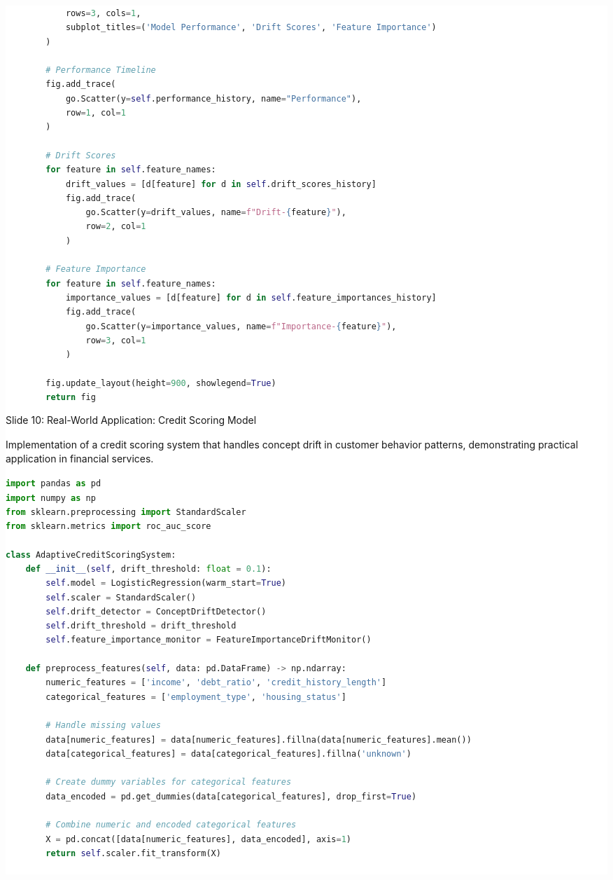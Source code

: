```python
            rows=3, cols=1,
            subplot_titles=('Model Performance', 'Drift Scores', 'Feature Importance')
        )
        
        # Performance Timeline
        fig.add_trace(
            go.Scatter(y=self.performance_history, name="Performance"),
            row=1, col=1
        )
        
        # Drift Scores
        for feature in self.feature_names:
            drift_values = [d[feature] for d in self.drift_scores_history]
            fig.add_trace(
                go.Scatter(y=drift_values, name=f"Drift-{feature}"),
                row=2, col=1
            )
            
        # Feature Importance
        for feature in self.feature_names:
            importance_values = [d[feature] for d in self.feature_importances_history]
            fig.add_trace(
                go.Scatter(y=importance_values, name=f"Importance-{feature}"),
                row=3, col=1
            )
            
        fig.update_layout(height=900, showlegend=True)
        return fig
```

Slide 10: Real-World Application: Credit Scoring Model

Implementation of a credit scoring system that handles concept drift in customer behavior patterns, demonstrating practical application in financial services.

```python
import pandas as pd
import numpy as np
from sklearn.preprocessing import StandardScaler
from sklearn.metrics import roc_auc_score

class AdaptiveCreditScoringSystem:
    def __init__(self, drift_threshold: float = 0.1):
        self.model = LogisticRegression(warm_start=True)
        self.scaler = StandardScaler()
        self.drift_detector = ConceptDriftDetector()
        self.drift_threshold = drift_threshold
        self.feature_importance_monitor = FeatureImportanceDriftMonitor()
        
    def preprocess_features(self, data: pd.DataFrame) -> np.ndarray:
        numeric_features = ['income', 'debt_ratio', 'credit_history_length']
        categorical_features = ['employment_type', 'housing_status']
        
        # Handle missing values
        data[numeric_features] = data[numeric_features].fillna(data[numeric_features].mean())
        data[categorical_features] = data[categorical_features].fillna('unknown')
        
        # Create dummy variables for categorical features
        data_encoded = pd.get_dummies(data[categorical_features], drop_first=True)
        
        # Combine numeric and encoded categorical features
        X = pd.concat([data[numeric_features], data_encoded], axis=1)
        return self.scaler.fit_transform(X)
        
```